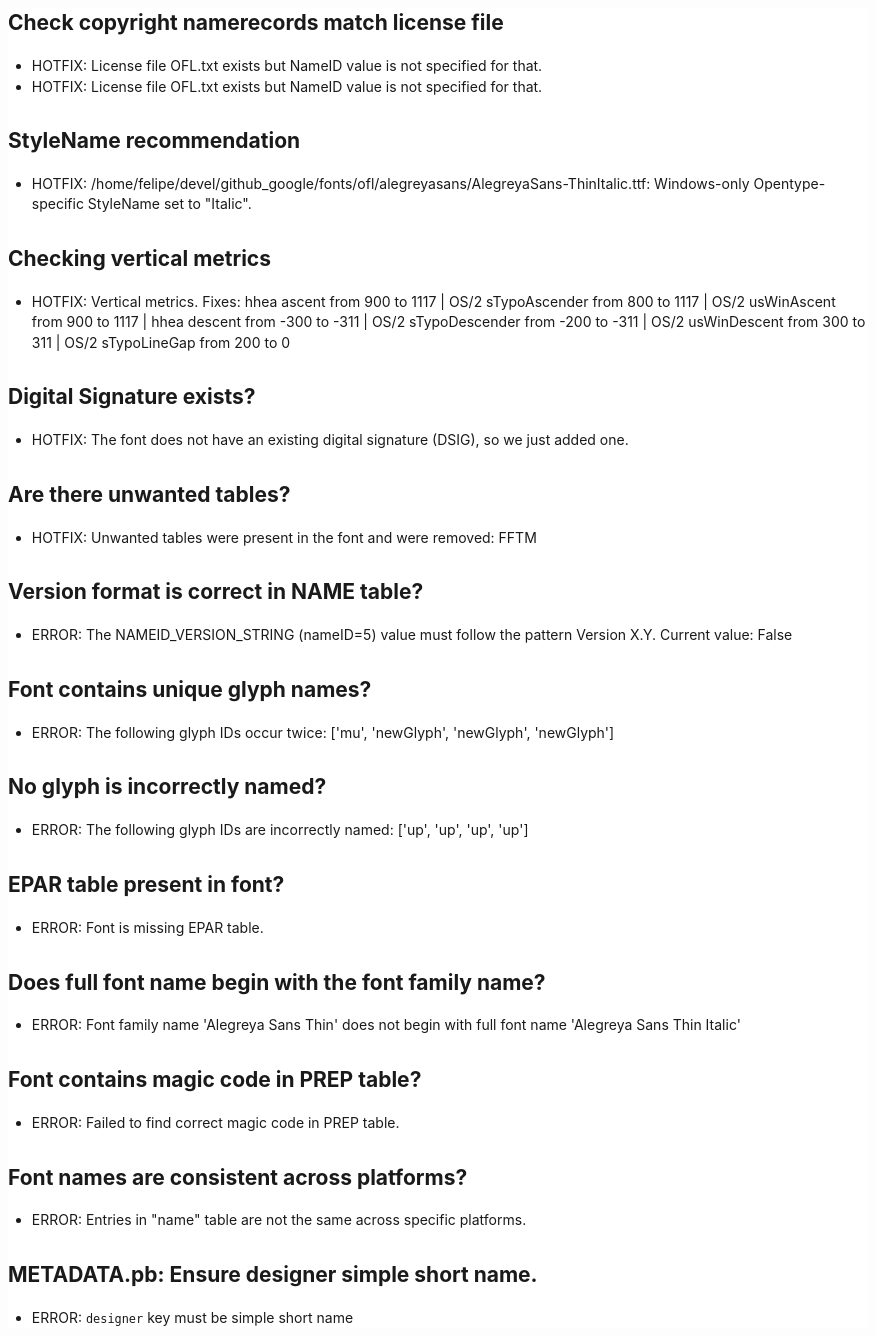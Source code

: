 ## Check copyright namerecords match license file
* HOTFIX: License file OFL.txt exists but NameID value is not specified for that.
* HOTFIX: License file OFL.txt exists but NameID value is not specified for that.

## StyleName recommendation
* HOTFIX: /home/felipe/devel/github_google/fonts/ofl/alegreyasans/AlegreyaSans-ThinItalic.ttf: Windows-only Opentype-specific StyleName set to "Italic".

## Checking vertical metrics
* HOTFIX: Vertical metrics. Fixes: hhea ascent from 900 to 1117 | OS/2 sTypoAscender from 800 to 1117 | OS/2 usWinAscent from 900 to 1117 | hhea descent from -300 to -311 | OS/2 sTypoDescender from -200 to -311 | OS/2 usWinDescent from 300 to 311 | OS/2 sTypoLineGap from 200 to 0

## Digital Signature exists?
* HOTFIX: The font does not have an existing digital signature (DSIG), so we just added one.

## Are there unwanted tables?
* HOTFIX: Unwanted tables were present in the font and were removed: FFTM

## Version format is correct in NAME table?
* ERROR: The NAMEID_VERSION_STRING (nameID=5) value must follow the pattern Version X.Y. Current value: False

## Font contains unique glyph names?
* ERROR: The following glyph IDs occur twice: ['mu', 'newGlyph', 'newGlyph', 'newGlyph']

## No glyph is incorrectly named?
* ERROR: The following glyph IDs are incorrectly named: ['up', 'up', 'up', 'up']

## EPAR table present in font?
* ERROR: Font is missing EPAR table.

## Does full font name begin with the font family name?
* ERROR: Font family name 'Alegreya Sans Thin' does not begin with full font name 'Alegreya Sans Thin Italic'

## Font contains magic code in PREP table?
* ERROR: Failed to find correct magic code in PREP table.

## Font names are consistent across platforms?
* ERROR: Entries in "name" table are not the same across specific platforms.

## METADATA.pb: Ensure designer simple short name.
* ERROR: `designer` key must be simple short name
